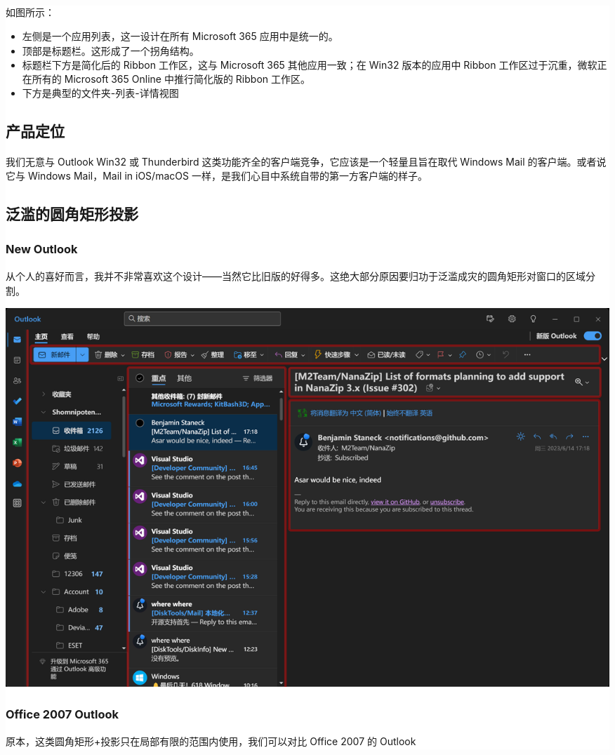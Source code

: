 如图所示：
- 左侧是一个应用列表，这一设计在所有 Microsoft 365 应用中是统一的。
- 顶部是标题栏。这形成了一个拐角结构。
- 标题栏下方是简化后的 Ribbon 工作区，这与 Microsoft 365 其他应用一致；在 Win32 版本的应用中 Ribbon 工作区过于沉重，微软正在所有的 Microsoft 365 Online 中推行简化版的 Ribbon 工作区。
- 下方是典型的文件夹-列表-详情视图

## 产品定位

我们无意与 Outlook Win32 或 Thunderbird 这类功能齐全的客户端竞争，它应该是一个轻量且旨在取代 Windows Mail 的客户端。或者说它与 Windows Mail，Mail in iOS/macOS 一样，是我们心目中系统自带的第一方客户端的样子。

## 泛滥的圆角矩形投影

### New Outlook

从个人的喜好而言，我并不非常喜欢这个设计——当然它比旧版的好得多。这绝大部分原因要归功于泛滥成灾的圆角矩形对窗口的区域分割。

![输入图片说明](/uploads/20230624/fac2ef1a91218633d36c57267c21fbe8.png)

### Office 2007 Outlook

原本，这类圆角矩形+投影只在局部有限的范围内使用，我们可以对比 Office 2007 的 Outlook

